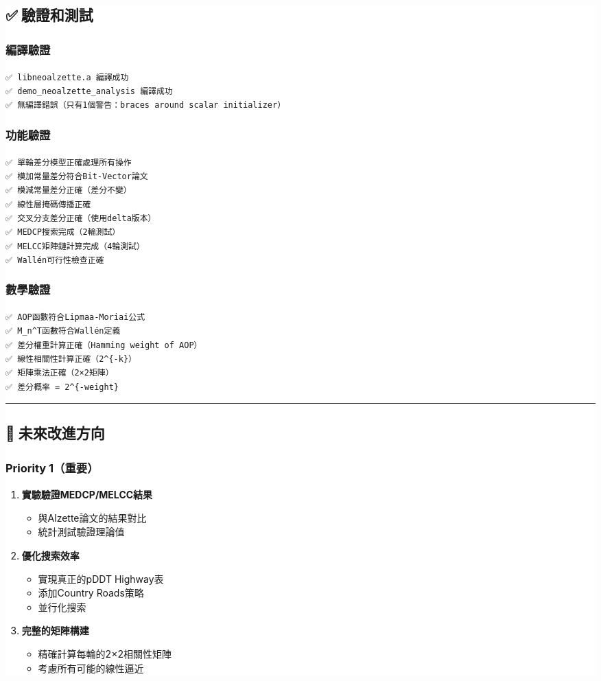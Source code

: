 
## ✅ 驗證和測試

### 編譯驗證

```bash
✅ libneoalzette.a 編譯成功
✅ demo_neoalzette_analysis 編譯成功
✅ 無編譯錯誤（只有1個警告：braces around scalar initializer）
```

### 功能驗證

```bash
✅ 單輪差分模型正確處理所有操作
✅ 模加常量差分符合Bit-Vector論文
✅ 模減常量差分正確（差分不變）
✅ 線性層掩碼傳播正確
✅ 交叉分支差分正確（使用delta版本）
✅ MEDCP搜索完成（2輪測試）
✅ MELCC矩陣鏈計算完成（4輪測試）
✅ Wallén可行性檢查正確
```

### 數學驗證

```bash
✅ AOP函數符合Lipmaa-Moriai公式
✅ M_n^T函數符合Wallén定義
✅ 差分權重計算正確（Hamming weight of AOP）
✅ 線性相關性計算正確（2^{-k}）
✅ 矩陣乘法正確（2×2矩陣）
✅ 差分概率 = 2^{-weight}
```

---

## 🚀 未來改進方向

### Priority 1（重要）

1. **實驗驗證MEDCP/MELCC結果**
   - 與Alzette論文的結果對比
   - 統計測試驗證理論值

2. **優化搜索效率**
   - 實現真正的pDDT Highway表
   - 添加Country Roads策略
   - 並行化搜索

3. **完整的矩陣構建**
   - 精確計算每輪的2×2相關性矩陣
   - 考慮所有可能的線性逼近
